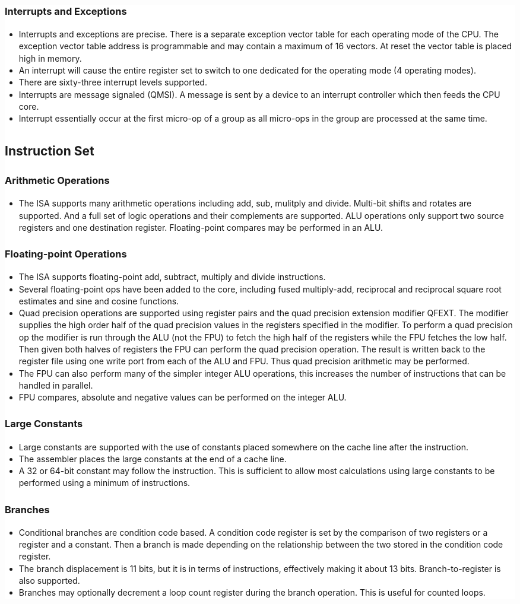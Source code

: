 ### Interrupts and Exceptions
* Interrupts and exceptions are precise. There is a separate exception vector table for each operating mode of the CPU. The exception vector table address is programmable and may contain a maximum of 16 vectors. At reset the vector table is placed high in memory.
* An interrupt will cause the entire register set to switch to one dedicated for the operating mode (4 operating modes).
* There are sixty-three interrupt levels supported.
* Interrupts are message signaled (QMSI). A message is sent by a device to an interrupt controller which then feeds the CPU core.
* Interrupt essentially occur at the first micro-op of a group as all micro-ops in the group are processed at the same time.

## Instruction Set

### Arithmetic Operations
* The ISA supports many arithmetic operations including add, sub, mulitply and divide. Multi-bit shifts and rotates are supported. And a full set of logic operations and their complements are supported. ALU operations only support two source registers and one destination register. Floating-point compares may be performed in an ALU.

### Floating-point Operations
* The ISA supports floating-point add, subtract, multiply and divide instructions.
* Several floating-point ops have been added to the core, including fused multiply-add, reciprocal and reciprocal square root estimates and sine and cosine functions.
* Quad precision operations are supported using register pairs and the quad precision extension modifier QFEXT. The modifier supplies the high order half of the quad precision values in the registers specified in the modifier. To perform a quad precision op the modifier is run through the ALU (not the FPU) to fetch the high half of the registers while the FPU fetches the low half. Then given both halves of registers the FPU can perform the quad precision operation. The result is written back to the register file using one write port from each of the ALU and FPU. Thus quad precision arithmetic may be performed.
* The FPU can also perform many of the simpler integer ALU operations, this increases the number of instructions that can be handled in parallel.
* FPU compares, absolute and negative values can be performed on the integer ALU.

### Large Constants
* Large constants are supported with the use of constants placed somewhere on the cache line after the instruction.
* The assembler places the large constants at the end of a cache line.
* A 32 or 64-bit constant may follow the instruction. This is sufficient to allow most calculations using large constants to be performed using a minimum of instructions.

### Branches
* Conditional branches are condition code based. A condition code register is set by the comparison of two registers or a register and a constant. Then a branch is made depending on the relationship between the two stored in the condition code register.
* The branch displacement is 11 bits, but it is in terms of instructions, effectively making it about 13 bits. Branch-to-register is also supported.
* Branches may optionally decrement a loop count register during the branch operation. This is useful for counted loops.
